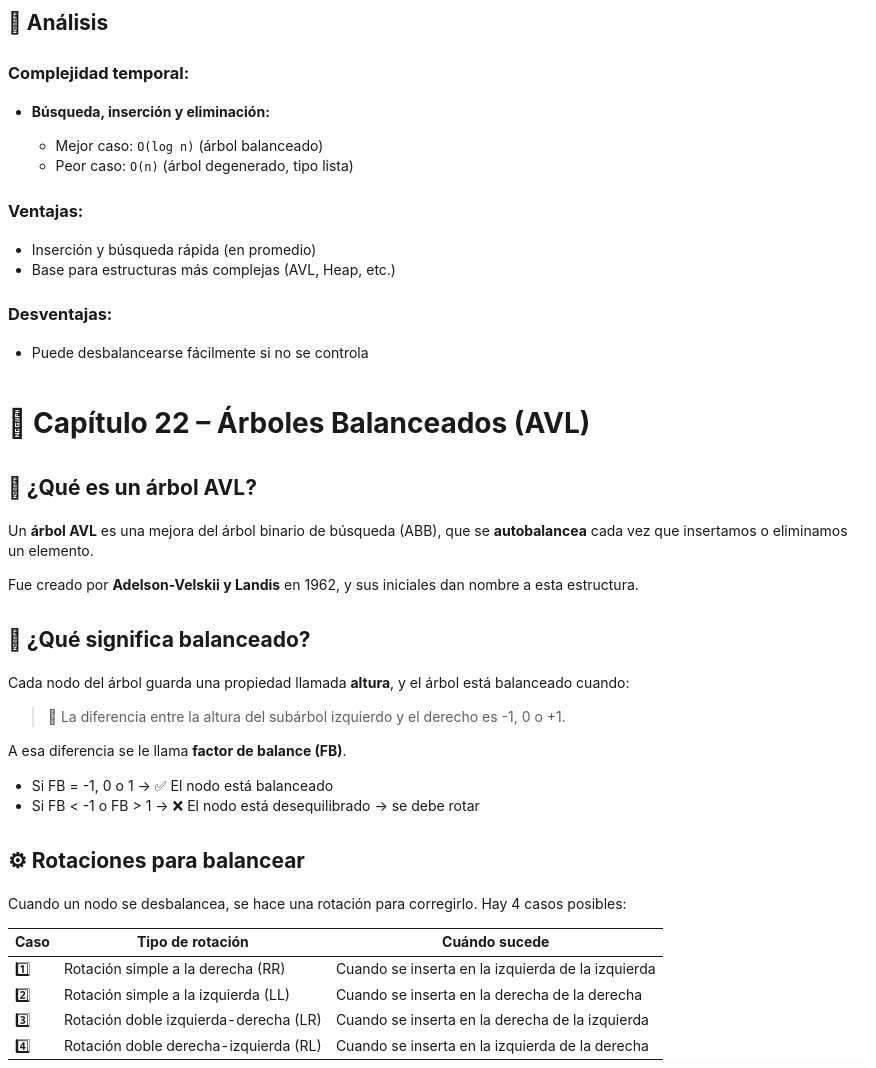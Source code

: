 

## 🧪 Análisis

### Complejidad temporal:

* **Búsqueda, inserción y eliminación:**

  * Mejor caso: `O(log n)` (árbol balanceado)
  * Peor caso: `O(n)` (árbol degenerado, tipo lista)

### Ventajas:

* Inserción y búsqueda rápida (en promedio)
* Base para estructuras más complejas (AVL, Heap, etc.)

### Desventajas:

* Puede desbalancearse fácilmente si no se controla





# 🌲 Capítulo 22 – Árboles Balanceados (AVL)


## 🧠 ¿Qué es un árbol AVL?

Un **árbol AVL** es una mejora del árbol binario de búsqueda (ABB), que se **autobalancea** cada vez que insertamos o eliminamos un elemento.

Fue creado por **Adelson-Velskii y Landis** en 1962, y sus iniciales dan nombre a esta estructura.



## 📐 ¿Qué significa balanceado?

Cada nodo del árbol guarda una propiedad llamada **altura**, y el árbol está balanceado cuando:

> 🔁 La diferencia entre la altura del subárbol izquierdo y el derecho es -1, 0 o +1.

A esa diferencia se le llama **factor de balance (FB)**.

* Si FB = -1, 0 o 1 → ✅ El nodo está balanceado
* Si FB < -1 o FB > 1 → ❌ El nodo está desequilibrado → se debe rotar



## ⚙️ Rotaciones para balancear

Cuando un nodo se desbalancea, se hace una rotación para corregirlo. Hay 4 casos posibles:

| Caso | Tipo de rotación                      | Cuándo sucede                                     |
| ---- | ------------------------------------- | ------------------------------------------------- |
| 1️⃣  | Rotación simple a la derecha (RR)     | Cuando se inserta en la izquierda de la izquierda |
| 2️⃣  | Rotación simple a la izquierda (LL)   | Cuando se inserta en la derecha de la derecha     |
| 3️⃣  | Rotación doble izquierda-derecha (LR) | Cuando se inserta en la derecha de la izquierda   |
| 4️⃣  | Rotación doble derecha-izquierda (RL) | Cuando se inserta en la izquierda de la derecha   |
